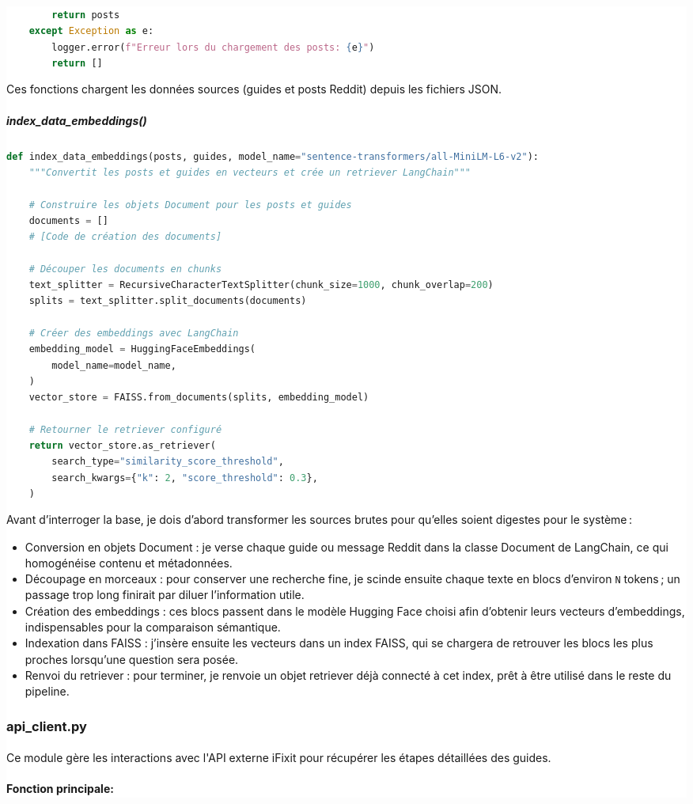 ```python
        return posts
    except Exception as e:
        logger.error(f"Erreur lors du chargement des posts: {e}")
        return []
```
Ces fonctions chargent les données sources (guides et posts Reddit) depuis les fichiers JSON.

##### index_data_embeddings()
```python
def index_data_embeddings(posts, guides, model_name="sentence-transformers/all-MiniLM-L6-v2"):
    """Convertit les posts et guides en vecteurs et crée un retriever LangChain"""
    
    # Construire les objets Document pour les posts et guides
    documents = []
    # [Code de création des documents]
    
    # Découper les documents en chunks
    text_splitter = RecursiveCharacterTextSplitter(chunk_size=1000, chunk_overlap=200)
    splits = text_splitter.split_documents(documents)
    
    # Créer des embeddings avec LangChain
    embedding_model = HuggingFaceEmbeddings(
        model_name=model_name,
    )
    vector_store = FAISS.from_documents(splits, embedding_model)
    
    # Retourner le retriever configuré
    return vector_store.as_retriever(
        search_type="similarity_score_threshold",
        search_kwargs={"k": 2, "score_threshold": 0.3},
    )
```
Avant d’interroger la base, je dois d’abord transformer les sources brutes pour qu’elles soient digestes pour le système :
- Conversion en objets Document : je verse chaque guide ou message Reddit dans la classe Document de LangChain, ce qui homogénéise contenu et métadonnées.
- Découpage en morceaux : pour conserver une recherche fine, je scinde ensuite chaque texte en blocs d’environ `N` tokens ; un passage trop long finirait par diluer l’information utile.
- Création des embeddings : ces blocs passent dans le modèle Hugging Face choisi afin d’obtenir leurs vecteurs d’embeddings, indispensables pour la comparaison sémantique.
- Indexation dans FAISS : j’insère ensuite les vecteurs dans un index FAISS, qui se chargera de retrouver les blocs les plus proches lorsqu’une question sera posée.
- Renvoi du retriever : pour terminer, je renvoie un objet retriever déjà connecté à cet index, prêt à être utilisé dans le reste du pipeline.

### api_client.py

Ce module gère les interactions avec l'API externe iFixit pour récupérer les étapes détaillées des guides.

#### Fonction principale:
